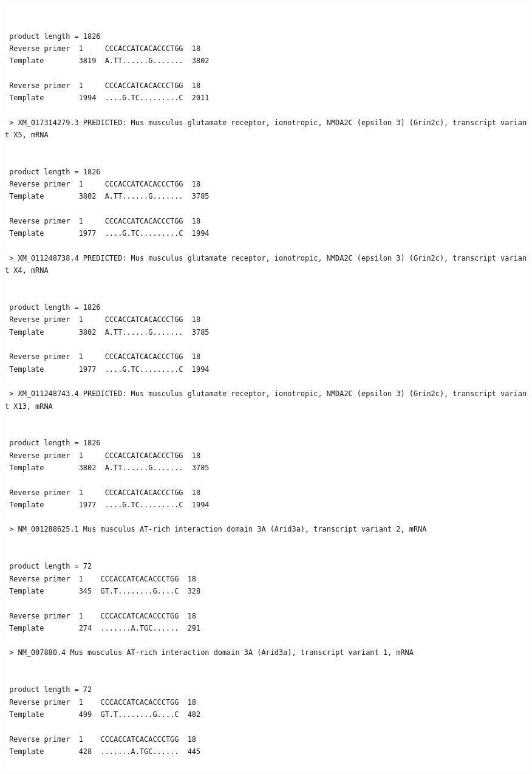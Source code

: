    ```
    
    
    product length = 1826
    Reverse primer  1     CCCACCATCACACCCTGG  18
    Template        3819  A.TT......G.......  3802
    
    Reverse primer  1     CCCACCATCACACCCTGG  18
    Template        1994  ....G.TC.........C  2011
    
    > XM_017314279.3 PREDICTED: Mus musculus glutamate receptor, ionotropic, NMDA2C (epsilon 3) (Grin2c), transcript variant X5, mRNA
    
    
    product length = 1826
    Reverse primer  1     CCCACCATCACACCCTGG  18
    Template        3802  A.TT......G.......  3785
    
    Reverse primer  1     CCCACCATCACACCCTGG  18
    Template        1977  ....G.TC.........C  1994
    
    > XM_011248738.4 PREDICTED: Mus musculus glutamate receptor, ionotropic, NMDA2C (epsilon 3) (Grin2c), transcript variant X4, mRNA
    
    
    product length = 1826
    Reverse primer  1     CCCACCATCACACCCTGG  18
    Template        3802  A.TT......G.......  3785
    
    Reverse primer  1     CCCACCATCACACCCTGG  18
    Template        1977  ....G.TC.........C  1994
    
    > XM_011248743.4 PREDICTED: Mus musculus glutamate receptor, ionotropic, NMDA2C (epsilon 3) (Grin2c), transcript variant X13, mRNA
    
    
    product length = 1826
    Reverse primer  1     CCCACCATCACACCCTGG  18
    Template        3802  A.TT......G.......  3785
    
    Reverse primer  1     CCCACCATCACACCCTGG  18
    Template        1977  ....G.TC.........C  1994
    
    > NM_001288625.1 Mus musculus AT-rich interaction domain 3A (Arid3a), transcript variant 2, mRNA
    
    
    product length = 72
    Reverse primer  1    CCCACCATCACACCCTGG  18
    Template        345  GT.T........G....C  328
    
    Reverse primer  1    CCCACCATCACACCCTGG  18
    Template        274  .......A.TGC......  291
    
    > NM_007880.4 Mus musculus AT-rich interaction domain 3A (Arid3a), transcript variant 1, mRNA
    
    
    product length = 72
    Reverse primer  1    CCCACCATCACACCCTGG  18
    Template        499  GT.T........G....C  482
    
    Reverse primer  1    CCCACCATCACACCCTGG  18
    Template        428  .......A.TGC......  445
    
   ```